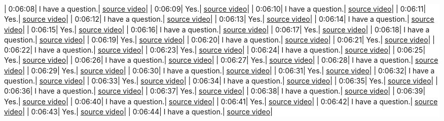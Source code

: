 | 0:06:08| I have a question.| [source video](https://archive.org/details/citycouncil070619?start=368)|
| 0:06:09| Yes.| [source video](https://archive.org/details/citycouncil070619?start=369)|
| 0:06:10| I have a question.| [source video](https://archive.org/details/citycouncil070619?start=370)|
| 0:06:11| Yes.| [source video](https://archive.org/details/citycouncil070619?start=371)|
| 0:06:12| I have a question.| [source video](https://archive.org/details/citycouncil070619?start=372)|
| 0:06:13| Yes.| [source video](https://archive.org/details/citycouncil070619?start=373)|
| 0:06:14| I have a question.| [source video](https://archive.org/details/citycouncil070619?start=374)|
| 0:06:15| Yes.| [source video](https://archive.org/details/citycouncil070619?start=375)|
| 0:06:16| I have a question.| [source video](https://archive.org/details/citycouncil070619?start=376)|
| 0:06:17| Yes.| [source video](https://archive.org/details/citycouncil070619?start=377)|
| 0:06:18| I have a question.| [source video](https://archive.org/details/citycouncil070619?start=378)|
| 0:06:19| Yes.| [source video](https://archive.org/details/citycouncil070619?start=379)|
| 0:06:20| I have a question.| [source video](https://archive.org/details/citycouncil070619?start=380)|
| 0:06:21| Yes.| [source video](https://archive.org/details/citycouncil070619?start=381)|
| 0:06:22| I have a question.| [source video](https://archive.org/details/citycouncil070619?start=382)|
| 0:06:23| Yes.| [source video](https://archive.org/details/citycouncil070619?start=383)|
| 0:06:24| I have a question.| [source video](https://archive.org/details/citycouncil070619?start=384)|
| 0:06:25| Yes.| [source video](https://archive.org/details/citycouncil070619?start=385)|
| 0:06:26| I have a question.| [source video](https://archive.org/details/citycouncil070619?start=386)|
| 0:06:27| Yes.| [source video](https://archive.org/details/citycouncil070619?start=387)|
| 0:06:28| I have a question.| [source video](https://archive.org/details/citycouncil070619?start=388)|
| 0:06:29| Yes.| [source video](https://archive.org/details/citycouncil070619?start=389)|
| 0:06:30| I have a question.| [source video](https://archive.org/details/citycouncil070619?start=390)|
| 0:06:31| Yes.| [source video](https://archive.org/details/citycouncil070619?start=391)|
| 0:06:32| I have a question.| [source video](https://archive.org/details/citycouncil070619?start=392)|
| 0:06:33| Yes.| [source video](https://archive.org/details/citycouncil070619?start=393)|
| 0:06:34| I have a question.| [source video](https://archive.org/details/citycouncil070619?start=394)|
| 0:06:35| Yes.| [source video](https://archive.org/details/citycouncil070619?start=395)|
| 0:06:36| I have a question.| [source video](https://archive.org/details/citycouncil070619?start=396)|
| 0:06:37| Yes.| [source video](https://archive.org/details/citycouncil070619?start=397)|
| 0:06:38| I have a question.| [source video](https://archive.org/details/citycouncil070619?start=398)|
| 0:06:39| Yes.| [source video](https://archive.org/details/citycouncil070619?start=399)|
| 0:06:40| I have a question.| [source video](https://archive.org/details/citycouncil070619?start=400)|
| 0:06:41| Yes.| [source video](https://archive.org/details/citycouncil070619?start=401)|
| 0:06:42| I have a question.| [source video](https://archive.org/details/citycouncil070619?start=402)|
| 0:06:43| Yes.| [source video](https://archive.org/details/citycouncil070619?start=403)|
| 0:06:44| I have a question.| [source video](https://archive.org/details/citycouncil070619?start=404)|